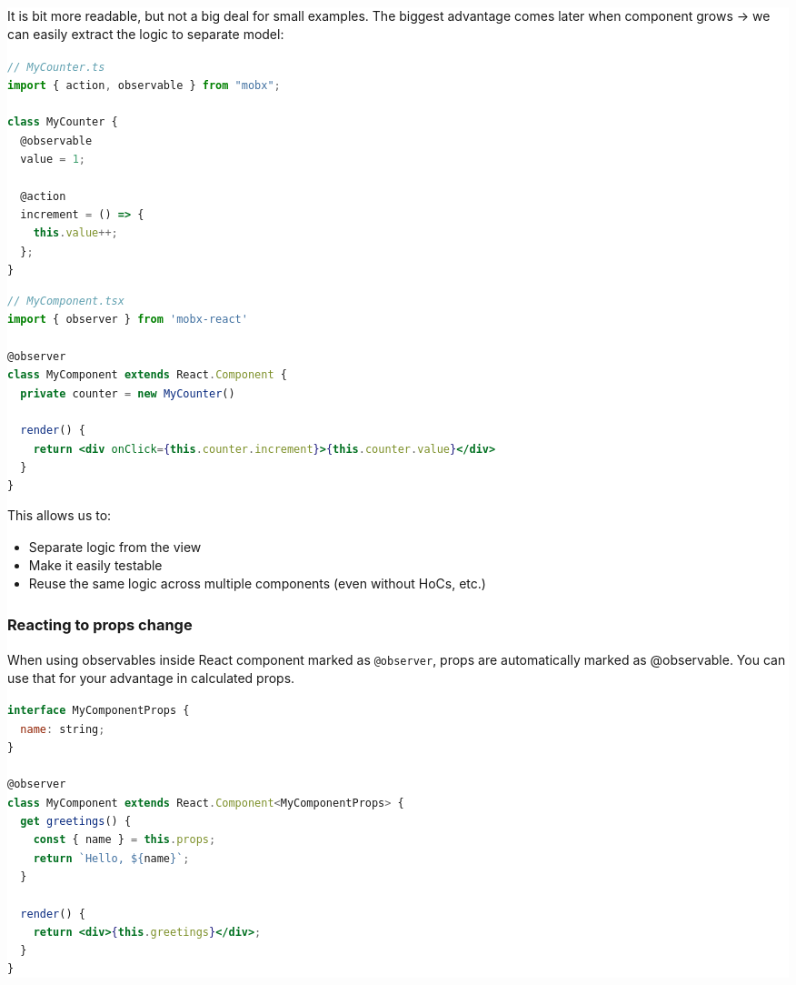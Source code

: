 It is bit more readable, but not a big deal for small examples. The biggest advantage comes later when component grows -> we can easily extract the logic to separate model:

```jsx
// MyCounter.ts
import { action, observable } from "mobx";

class MyCounter {
  @observable
  value = 1;

  @action
  increment = () => {
    this.value++;
  };
}
```

```jsx
// MyComponent.tsx
import { observer } from 'mobx-react'

@observer
class MyComponent extends React.Component {
  private counter = new MyCounter()

  render() {
    return <div onClick={this.counter.increment}>{this.counter.value}</div>
  }
}
```

This allows us to:

- Separate logic from the view
- Make it easily testable
- Reuse the same logic across multiple components (even without HoCs, etc.)

### Reacting to props change

When using observables inside React component marked as `@observer`, props are automatically marked as @observable. You can use that for your advantage in calculated props.

```jsx
interface MyComponentProps {
  name: string;
}

@observer
class MyComponent extends React.Component<MyComponentProps> {
  get greetings() {
    const { name } = this.props;
    return `Hello, ${name}`;
  }

  render() {
    return <div>{this.greetings}</div>;
  }
}
```

